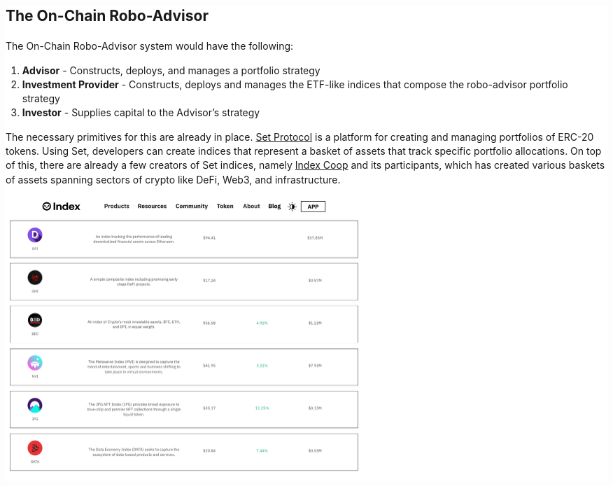 ## The On-Chain Robo-Advisor

The On-Chain Robo-Advisor system would have the following:

1. **Advisor** - Constructs, deploys, and manages a portfolio strategy
2. **Investment Provider** - Constructs, deploys and manages the ETF-like indices that compose the robo-advisor portfolio strategy
3. **Investor** - Supplies capital to the Advisor’s strategy

The necessary primitives for this are already in place. [Set Protocol](https://www.setprotocol.com/) is a platform for creating and managing portfolios of ERC-20 tokens. Using Set, developers can create indices that represent a basket of assets that track specific portfolio allocations. On top of this, there are already a few creators of Set indices, namely [Index Coop](https://indexcoop.com/) and its participants, which has created various baskets of assets spanning sectors of crypto like DeFi, Web3, and infrastructure.

<img src="../../assets/IndexCoop.png" alt="Index Coop Products" width="512">
